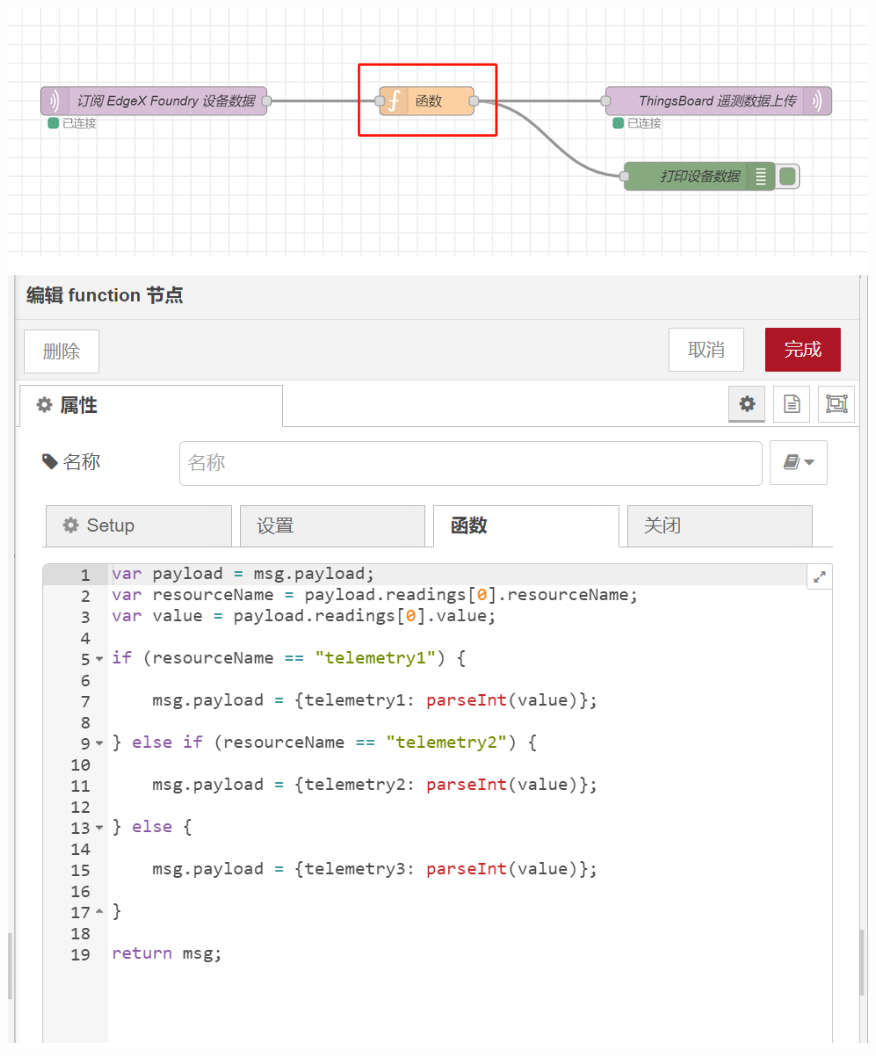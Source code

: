 

![](/images/edgex/app/link-thingsboard/device-30.png)

![](/images/edgex/app/link-thingsboard/device-31.png)
